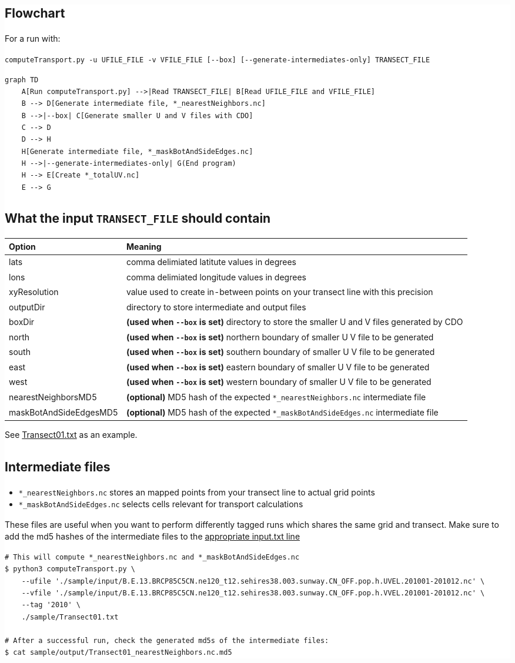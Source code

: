 ## Flowchart
For a run with:
```
computeTransport.py -u UFILE_FILE -v VFILE_FILE [--box] [--generate-intermediates-only] TRANSECT_FILE
```
```mermaid
graph TD
    A[Run computeTransport.py] -->|Read TRANSECT_FILE| B[Read UFILE_FILE and VFILE_FILE]
    B --> D[Generate intermediate file, *_nearestNeighbors.nc]
    B -->|--box| C[Generate smaller U and V files with CDO]
    C --> D
    D --> H 
    H[Generate intermediate file, *_maskBotAndSideEdges.nc]
    H -->|--generate-intermediates-only| G(End program)
    H --> E[Create *_totalUV.nc]
    E --> G
```

## What the input `TRANSECT_FILE` should contain
| Option  | Meaning | 
|:--------|:---------|
|  lats | comma delimiated latitute values in degrees |
|  lons | comma delimiated longitude values in degrees |
|  xyResolution | value used to create in-between points on your transect line with this precision |
|  outputDir | directory to store intermediate and output files |
|  boxDir | __(used when `--box` is set)__ directory to store the smaller U and V files generated by CDO |
|  north | __(used when `--box` is set)__ northern boundary of smaller U V file to be generated |
|  south | __(used when `--box` is set)__ southern boundary of smaller U V file to be generated |
|  east  | __(used when `--box` is set)__ eastern boundary of smaller U V file to be generated |
|  west  | __(used when `--box` is set)__ western boundary of smaller U V file to be generated |
|  nearestNeighborsMD5  | __(optional)__ MD5 hash of the expected `*_nearestNeighbors.nc` intermediate file |
|  maskBotAndSideEdgesMD5  | __(optional)__ MD5 hash of the expected `*_maskBotAndSideEdges.nc` intermediate file |

See [Transect01.txt](./sample/Transect01.txt) as an example.

## Intermediate files

* `*_nearestNeighbors.nc` stores an mapped points from your transect line to actual grid points
* `*_maskBotAndSideEdges.nc` selects cells relevant for transport calculations

These files are useful when you want to perform differently tagged runs which shares the same grid and transect. Make sure to add the md5 hashes of the intermediate files to the [appropriate input.txt line](#what-the-input-transect_file-should-contain)
```
# This will compute *_nearestNeighbors.nc and *_maskBotAndSideEdges.nc
$ python3 computeTransport.py \
    --ufile './sample/input/B.E.13.BRCP85C5CN.ne120_t12.sehires38.003.sunway.CN_OFF.pop.h.UVEL.201001-201012.nc' \
    --vfile './sample/input/B.E.13.BRCP85C5CN.ne120_t12.sehires38.003.sunway.CN_OFF.pop.h.VVEL.201001-201012.nc' \
    --tag '2010' \
    ./sample/Transect01.txt

# After a successful run, check the generated md5s of the intermediate files:
$ cat sample/output/Transect01_nearestNeighbors.nc.md5
```